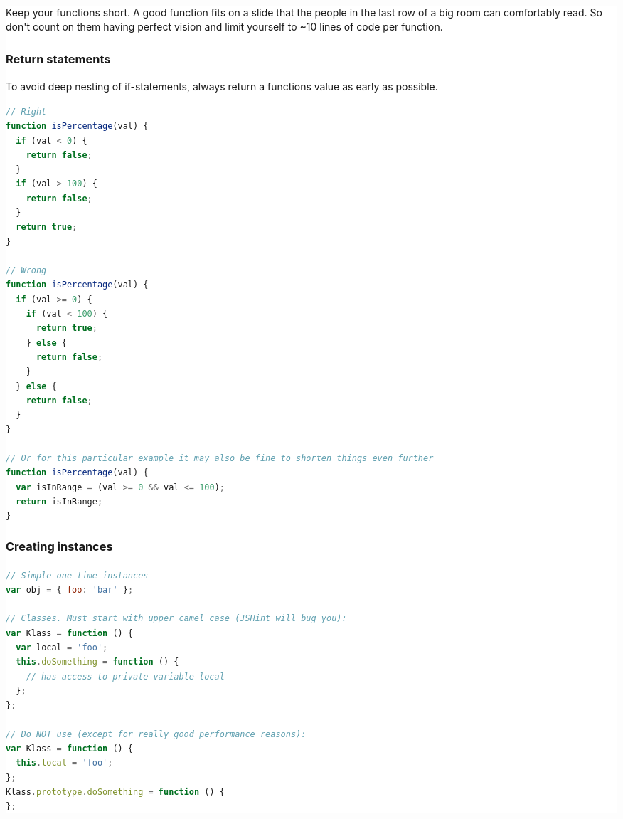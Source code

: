 Keep your functions short.
A good function fits on a slide that the people in the last row of a big room can comfortably read.
So don't count on them having perfect vision and limit yourself to ~10 lines of code per function.

### Return statements

To avoid deep nesting of if-statements, always return a functions value as early as possible.

```javascript
// Right
function isPercentage(val) {
  if (val < 0) {
    return false;
  }
  if (val > 100) {
    return false;
  }
  return true;
}

// Wrong
function isPercentage(val) {
  if (val >= 0) {
    if (val < 100) {
      return true;
    } else {
      return false;
    }
  } else {
    return false;
  }
}

// Or for this particular example it may also be fine to shorten things even further
function isPercentage(val) {
  var isInRange = (val >= 0 && val <= 100);
  return isInRange;
}
```

### Creating instances

```javascript
// Simple one-time instances
var obj = { foo: 'bar' };

// Classes. Must start with upper camel case (JSHint will bug you):
var Klass = function () {
  var local = 'foo';
  this.doSomething = function () {
    // has access to private variable local
  };
};

// Do NOT use (except for really good performance reasons):
var Klass = function () {
  this.local = 'foo';
};
Klass.prototype.doSomething = function () {
};
```
